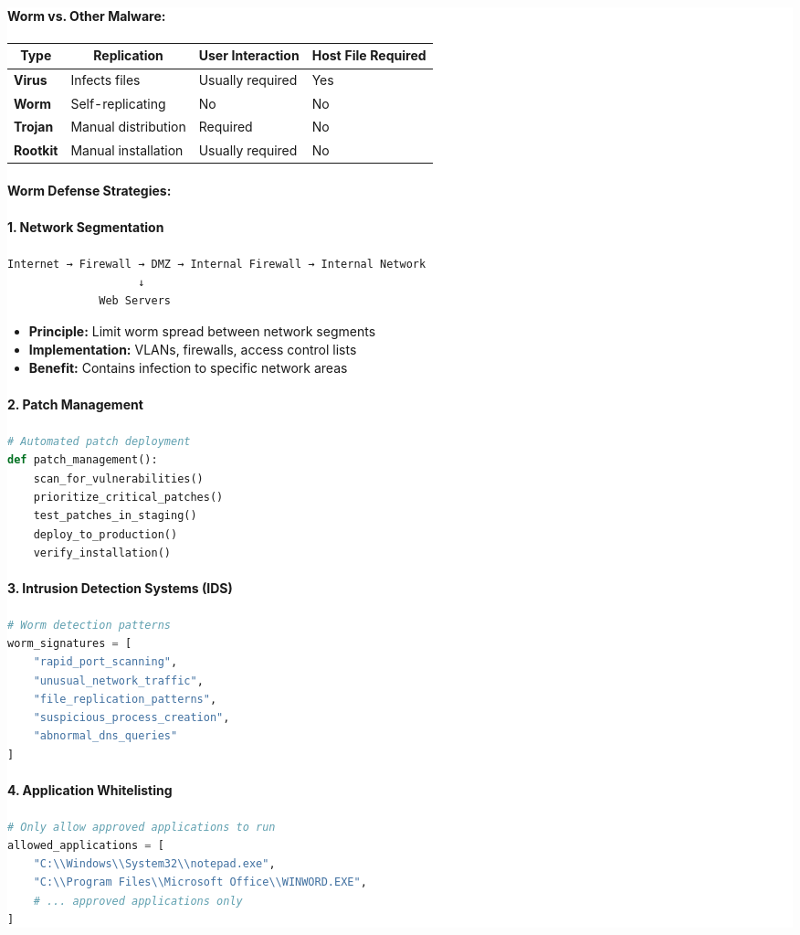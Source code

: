 #### **Worm vs. Other Malware:**

| Type | Replication | User Interaction | Host File Required |
|------|-------------|------------------|-------------------|
| **Virus** | Infects files | Usually required | Yes |
| **Worm** | Self-replicating | No | No |
| **Trojan** | Manual distribution | Required | No |
| **Rootkit** | Manual installation | Usually required | No |

#### **Worm Defense Strategies:**

#### **1. Network Segmentation**
```
Internet → Firewall → DMZ → Internal Firewall → Internal Network
                    ↓
              Web Servers
```
- **Principle:** Limit worm spread between network segments
- **Implementation:** VLANs, firewalls, access control lists
- **Benefit:** Contains infection to specific network areas

#### **2. Patch Management**
```python
# Automated patch deployment
def patch_management():
    scan_for_vulnerabilities()
    prioritize_critical_patches()
    test_patches_in_staging()
    deploy_to_production()
    verify_installation()
```

#### **3. Intrusion Detection Systems (IDS)**
```python
# Worm detection patterns
worm_signatures = [
    "rapid_port_scanning",
    "unusual_network_traffic",
    "file_replication_patterns",
    "suspicious_process_creation",
    "abnormal_dns_queries"
]
```

#### **4. Application Whitelisting**
```python
# Only allow approved applications to run
allowed_applications = [
    "C:\\Windows\\System32\\notepad.exe",
    "C:\\Program Files\\Microsoft Office\\WINWORD.EXE",
    # ... approved applications only
]
```
